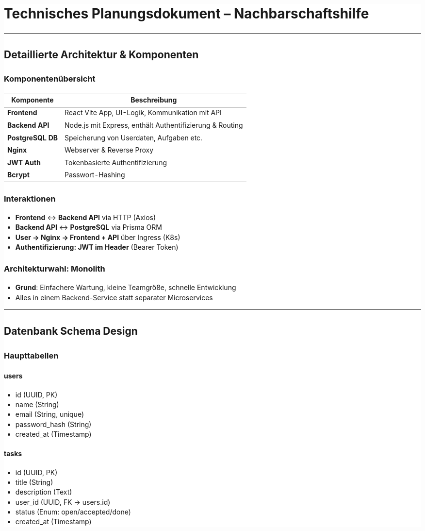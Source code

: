#  Technisches Planungsdokument – Nachbarschaftshilfe

---

## Detaillierte Architektur & Komponenten

### Komponentenübersicht

| Komponente             | Beschreibung                                           |
|------------------------|--------------------------------------------------------|
| **Frontend**           | React Vite App, UI-Logik, Kommunikation mit API        |
| **Backend API**        | Node.js mit Express, enthält Authentifizierung & Routing |
| **PostgreSQL DB**      | Speicherung von Userdaten, Aufgaben etc.               |
| **Nginx**              | Webserver & Reverse Proxy                              |
| **JWT Auth**           | Tokenbasierte Authentifizierung                        |
| **Bcrypt**             | Passwort-Hashing                                       |

### Interaktionen

- **Frontend** ↔ **Backend API** via HTTP (Axios)
- **Backend API** ↔ **PostgreSQL** via Prisma ORM
- **User → Nginx → Frontend + API** über Ingress (K8s)
- **Authentifizierung: JWT im Header** (Bearer Token)

### Architekturwahl: Monolith

- **Grund**: Einfachere Wartung, kleine Teamgröße, schnelle Entwicklung
- Alles in einem Backend-Service statt separater Microservices

---

## Datenbank Schema Design

### Haupttabellen

#### users
- id (UUID, PK)
- name (String)
- email (String, unique)
- password_hash (String)
- created_at (Timestamp)

#### tasks
- id (UUID, PK)
- title (String)
- description (Text)
- user_id (UUID, FK → users.id)
- status (Enum: open/accepted/done)
- created_at (Timestamp)
